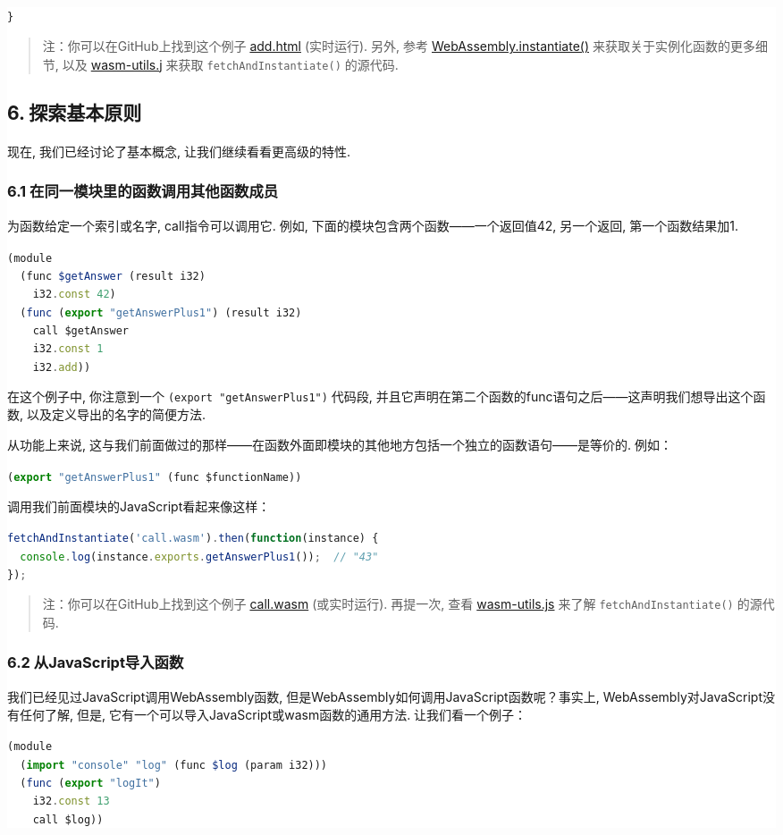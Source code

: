 ```js
}
```

> 注：你可以在GitHub上找到这个例子 [add.html](https://github.com/mdn/webassembly-examples/blob/master/understanding-text-format/add.html) (实时运行). 另外, 参考 [WebAssembly.instantiate()](https://developer.mozilla.org/zh-CN/docs/Web/JavaScript/Reference/Global_Objects/WebAssembly/instantiate) 来获取关于实例化函数的更多细节, 以及 [wasm-utils.j](https://github.com/mdn/webassembly-examples/blob/master/wasm-utils.js) 来获取 `fetchAndInstantiate()` 的源代码.

## 6. 探索基本原则

现在, 我们已经讨论了基本概念, 让我们继续看看更高级的特性.

### 6.1 在同一模块里的函数调用其他函数成员

为函数给定一个索引或名字, call指令可以调用它. 例如, 下面的模块包含两个函数——一个返回值42, 另一个返回, 第一个函数结果加1.

```js
(module
  (func $getAnswer (result i32)
    i32.const 42)
  (func (export "getAnswerPlus1") (result i32)
    call $getAnswer
    i32.const 1
    i32.add))
```

在这个例子中, 你注意到一个 `(export "getAnswerPlus1")` 代码段, 并且它声明在第二个函数的func语句之后——这声明我们想导出这个函数, 以及定义导出的名字的简便方法.

从功能上来说, 这与我们前面做过的那样——在函数外面即模块的其他地方包括一个独立的函数语句——是等价的. 例如：

```js
(export "getAnswerPlus1" (func $functionName))
```

调用我们前面模块的JavaScript看起来像这样：

```js
fetchAndInstantiate('call.wasm').then(function(instance) {
  console.log(instance.exports.getAnswerPlus1());  // "43"
});
```

> 注：你可以在GitHub上找到这个例子 [call.wasm](https://github.com/mdn/webassembly-examples/blob/master/understanding-text-format/call.html) (或实时运行). 再提一次, 查看 [wasm-utils.js](https://github.com/mdn/webassembly-examples/blob/master/wasm-utils.js) 来了解 `fetchAndInstantiate()` 的源代码.

### 6.2 从JavaScript导入函数

我们已经见过JavaScript调用WebAssembly函数, 但是WebAssembly如何调用JavaScript函数呢？事实上, WebAssembly对JavaScript没有任何了解, 但是, 它有一个可以导入JavaScript或wasm函数的通用方法. 让我们看一个例子：

```js
(module
  (import "console" "log" (func $log (param i32)))
  (func (export "logIt")
    i32.const 13
    call $log))
```

